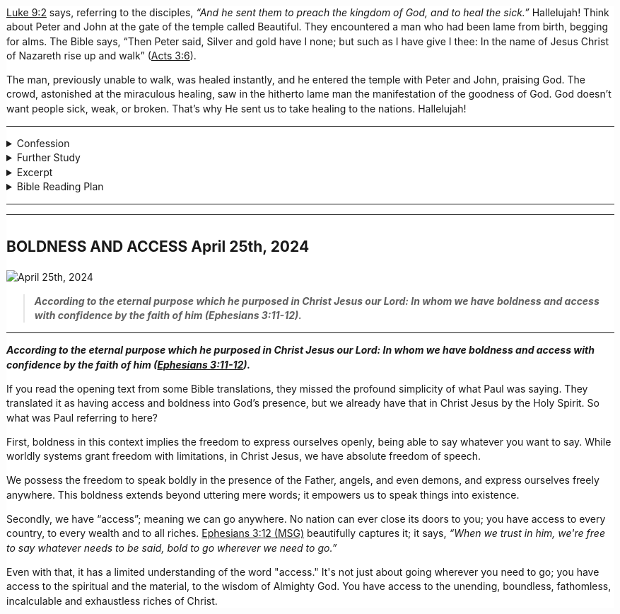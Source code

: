 [Luke 9:2](https://www.biblegateway.com/passage/?search=Luke%209:2&version=kjv) says, referring to the disciples, *“And he sent them to preach the kingdom of God, and to heal the sick.”* Hallelujah! Think about Peter and John at the gate of the temple called Beautiful. They encountered a man who had been lame from birth, begging for alms. The Bible says, “Then Peter said, Silver and gold have I none; but such as I have give I thee: In the name of Jesus Christ of Nazareth rise up and walk” ([Acts 3:6](https://www.biblegateway.com/passage/?search=Acts%203:6&version=kjv)).

The man, previously unable to walk, was healed instantly, and he entered the temple with Peter and John, praising God. The crowd, astonished at the miraculous healing, saw in the hitherto lame man the manifestation of the goodness of God. God doesn’t want people sick, weak, or broken. That’s why He sent us to take healing to the nations. Hallelujah!



---  
<details><summary>Confession</summary></details>

<details><summary>Further Study</summary></details>

<details><summary>Excerpt</summary></details>

<details><summary>Bible Reading Plan</summary></details>

---
---

## BOLDNESS AND ACCESS April 25th, 2024
![April 25th, 2024](https://rhapsodyofrealities.b-cdn.net/app/dailyarticle/day-25-boldness-and-access-april-2024.jpg)

 >***According to the eternal purpose which  he purposed in Christ Jesus our Lord:  In whom we have boldness and access  with confidence by the faith of him  (Ephesians 3:11-12).***
---
***According to the eternal purpose which he purposed in Christ Jesus our Lord: In whom we have boldness and access with confidence by the faith of him (***[***Ephesians 3:11\-12***](https://www.biblegateway.com/passage/?search=Ephesians%203:11-12&version=kjv)***).***

If you read the opening text from some Bible translations, they missed the profound simplicity of what Paul was saying. They translated it as having access and boldness into God’s presence, but we already have that in Christ Jesus by the Holy Spirit. So what was Paul referring to here?

First, boldness in this context implies the freedom to express ourselves openly, being able to say whatever you want to say. While worldly systems grant freedom with limitations, in Christ Jesus, we have absolute freedom of speech.

We possess the freedom to speak boldly in the presence of the Father, angels, and even demons, and express ourselves freely anywhere. This boldness extends beyond uttering mere words; it empowers us to speak things into existence. 

Secondly, we have “access”; meaning we can go anywhere. No nation can ever close its doors to you; you have access to every country, to every wealth and to all riches. [Ephesians 3:12 (MSG)](https://www.biblegateway.com/passage/?search=Ephesians%203:12&version=MSG) beautifully captures it; it says, *“When we trust in him, we're free to say whatever needs to be said, bold to go wherever we need to go.”*

Even with that, it has a limited understanding of the word "access." It's not just about going wherever you need to go; you have access to the spiritual and the material, to the wisdom of Almighty God. You have access to the unending, boundless, fathomless, incalculable and exhaustless riches of Christ. 
